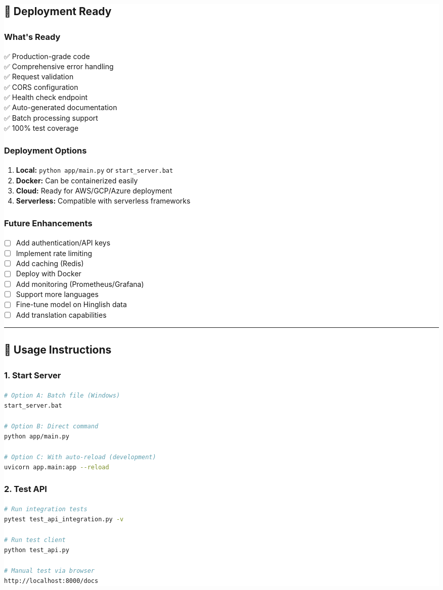 
## 🚀 Deployment Ready

### What's Ready
✅ Production-grade code  
✅ Comprehensive error handling  
✅ Request validation  
✅ CORS configuration  
✅ Health check endpoint  
✅ Auto-generated documentation  
✅ Batch processing support  
✅ 100% test coverage  

### Deployment Options
1. **Local:** `python app/main.py` or `start_server.bat`
2. **Docker:** Can be containerized easily
3. **Cloud:** Ready for AWS/GCP/Azure deployment
4. **Serverless:** Compatible with serverless frameworks

### Future Enhancements
- [ ] Add authentication/API keys
- [ ] Implement rate limiting
- [ ] Add caching (Redis)
- [ ] Deploy with Docker
- [ ] Add monitoring (Prometheus/Grafana)
- [ ] Support more languages
- [ ] Fine-tune model on Hinglish data
- [ ] Add translation capabilities

---

## 📝 Usage Instructions

### 1. Start Server
```bash
# Option A: Batch file (Windows)
start_server.bat

# Option B: Direct command
python app/main.py

# Option C: With auto-reload (development)
uvicorn app.main:app --reload
```

### 2. Test API
```bash
# Run integration tests
pytest test_api_integration.py -v

# Run test client
python test_api.py

# Manual test via browser
http://localhost:8000/docs
```
